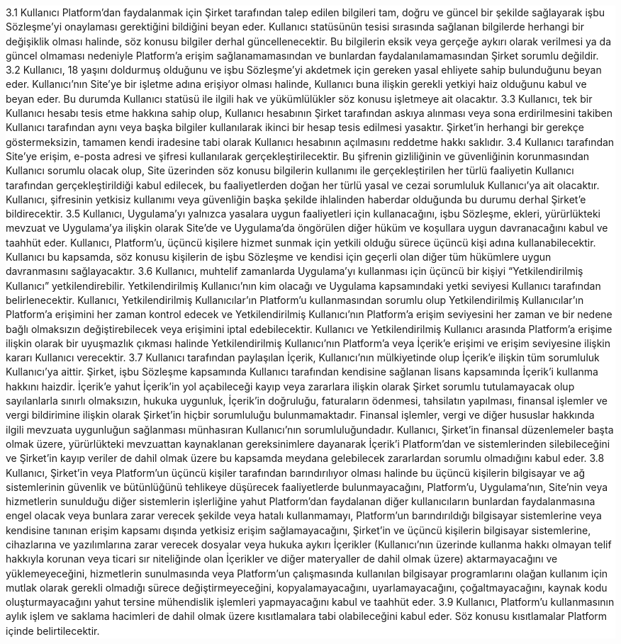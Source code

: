 3.1 Kullanıcı Platform’dan faydalanmak için Şirket tarafından talep edilen bilgileri tam, doğru ve güncel bir şekilde sağlayarak işbu Sözleşme’yi onaylaması gerektiğini bildiğini beyan eder. Kullanıcı statüsünün tesisi sırasında sağlanan bilgilerde herhangi bir değişiklik olması halinde, söz konusu bilgiler derhal güncellenecektir. Bu bilgilerin eksik veya gerçeğe aykırı olarak verilmesi ya da güncel olmaması nedeniyle Platform’a erişim sağlanamamasından ve bunlardan faydalanılamamasından Şirket sorumlu değildir.
3.2 Kullanıcı, 18 yaşını doldurmuş olduğunu ve işbu Sözleşme’yi akdetmek için gereken yasal ehliyete sahip bulunduğunu beyan eder. Kullanıcı’nın Site’ye bir işletme adına erişiyor olması halinde, Kullanıcı buna ilişkin gerekli yetkiyi haiz olduğunu kabul ve beyan eder. Bu durumda Kullanıcı statüsü ile ilgili hak ve yükümlülükler söz konusu işletmeye ait olacaktır.
3.3 Kullanıcı, tek bir Kullanıcı hesabı tesis etme hakkına sahip olup, Kullanıcı hesabının Şirket tarafından askıya alınması veya sona erdirilmesini takiben Kullanıcı tarafından aynı veya başka bilgiler kullanılarak ikinci bir hesap tesis edilmesi yasaktır. Şirket’in herhangi bir gerekçe göstermeksizin, tamamen kendi iradesine tabi olarak Kullanıcı hesabının açılmasını reddetme hakkı saklıdır.
3.4 Kullanıcı tarafından Site’ye erişim, e-posta adresi ve şifresi kullanılarak gerçekleştirilecektir. Bu şifrenin gizliliğinin ve güvenliğinin korunmasından Kullanıcı sorumlu olacak olup, Site üzerinden söz konusu bilgilerin kullanımı ile gerçekleştirilen her türlü faaliyetin Kullanıcı tarafından gerçekleştirildiği kabul edilecek, bu faaliyetlerden doğan her türlü yasal ve cezai sorumluluk Kullanıcı’ya ait olacaktır. Kullanıcı, şifresinin yetkisiz kullanımı veya güvenliğin başka şekilde ihlalinden haberdar olduğunda bu durumu derhal Şirket’e bildirecektir.
3.5 Kullanıcı, Uygulama’yı yalnızca yasalara uygun faaliyetleri için kullanacağını, işbu Sözleşme, ekleri, yürürlükteki mevzuat ve Uygulama’ya ilişkin olarak Site’de ve Uygulama’da öngörülen diğer hüküm ve koşullara uygun davranacağını kabul ve taahhüt eder. Kullanıcı, Platform’u, üçüncü kişilere hizmet sunmak için yetkili olduğu sürece üçüncü kişi adına kullanabilecektir. Kullanıcı bu kapsamda, söz konusu kişilerin de işbu Sözleşme ve kendisi için geçerli olan diğer tüm hükümlere uygun davranmasını sağlayacaktır.
3.6 Kullanıcı, muhtelif zamanlarda Uygulama’yı kullanması için üçüncü bir kişiyi “Yetkilendirilmiş Kullanıcı” yetkilendirebilir. Yetkilendirilmiş Kullanıcı’nın kim olacağı ve Uygulama kapsamındaki yetki seviyesi Kullanıcı tarafından belirlenecektir. Kullanıcı, Yetkilendirilmiş Kullanıcılar’ın Platform’u kullanmasından sorumlu olup Yetkilendirilmiş Kullanıcılar’ın Platform’a erişimini her zaman kontrol edecek ve Yetkilendirilmiş Kullanıcı’nın Platform’a erişim seviyesini her zaman ve bir nedene bağlı olmaksızın değiştirebilecek veya erişimini iptal edebilecektir. Kullanıcı ve Yetkilendirilmiş Kullanıcı arasında Platform’a erişime ilişkin olarak bir uyuşmazlık çıkması halinde Yetkilendirilmiş Kullanıcı’nın Platform’a veya İçerik’e erişimi ve erişim seviyesine ilişkin kararı Kullanıcı verecektir.
3.7 Kullanıcı tarafından paylaşılan İçerik, Kullanıcı’nın mülkiyetinde olup İçerik’e ilişkin tüm sorumluluk Kullanıcı’ya aittir. Şirket, işbu Sözleşme kapsamında Kullanıcı tarafından kendisine sağlanan lisans kapsamında İçerik’i kullanma hakkını haizdir. İçerik’e yahut İçerik’in yol açabileceği kayıp veya zararlara ilişkin olarak Şirket sorumlu tutulamayacak olup sayılanlarla sınırlı olmaksızın, hukuka uygunluk, İçerik’in doğruluğu, faturaların ödenmesi, tahsilatın yapılması, finansal işlemler ve vergi bildirimine ilişkin olarak Şirket’in hiçbir sorumluluğu bulunmamaktadır. Finansal işlemler, vergi ve diğer hususlar hakkında ilgili mevzuata uygunluğun sağlanması münhasıran Kullanıcı’nın sorumluluğundadır. Kullanıcı, Şirket’in finansal düzenlemeler başta olmak üzere, yürürlükteki mevzuattan kaynaklanan gereksinimlere dayanarak İçerik’i Platform’dan ve sistemlerinden silebileceğini ve Şirket’in kayıp veriler de dahil olmak üzere bu kapsamda meydana gelebilecek zararlardan sorumlu olmadığını kabul eder.
3.8 Kullanıcı, Şirket’in veya Platform’un üçüncü kişiler tarafından barındırılıyor olması halinde bu üçüncü kişilerin bilgisayar ve ağ sistemlerinin güvenlik ve bütünlüğünü tehlikeye düşürecek faaliyetlerde bulunmayacağını, Platform’u, Uygulama’nın, Site’nin veya hizmetlerin sunulduğu diğer sistemlerin işlerliğine yahut Platform’dan faydalanan diğer kullanıcıların bunlardan faydalanmasına engel olacak veya bunlara zarar verecek şekilde veya hatalı kullanmamayı, Platform’un barındırıldığı bilgisayar sistemlerine veya kendisine tanınan erişim kapsamı dışında yetkisiz erişim sağlamayacağını, Şirket’in ve üçüncü kişilerin bilgisayar sistemlerine, cihazlarına ve yazılımlarına zarar verecek dosyalar veya hukuka aykırı İçerikler (Kullanıcı’nın üzerinde kullanma hakkı olmayan telif hakkıyla korunan veya ticari sır niteliğinde olan İçerikler ve diğer materyaller de dahil olmak üzere) aktarmayacağını ve yüklemeyeceğini, hizmetlerin sunulmasında veya Platform’un çalışmasında kullanılan bilgisayar programlarını olağan kullanım için mutlak olarak gerekli olmadığı sürece değiştirmeyeceğini, kopyalamayacağını, uyarlamayacağını, çoğaltmayacağını, kaynak kodu oluşturmayacağını yahut tersine mühendislik işlemleri yapmayacağını kabul ve taahhüt eder.
3.9 Kullanıcı, Platform’u kullanmasının aylık işlem ve saklama hacimleri de dahil olmak üzere kısıtlamalara tabi olabileceğini kabul eder. Söz konusu kısıtlamalar Platform içinde belirtilecektir.